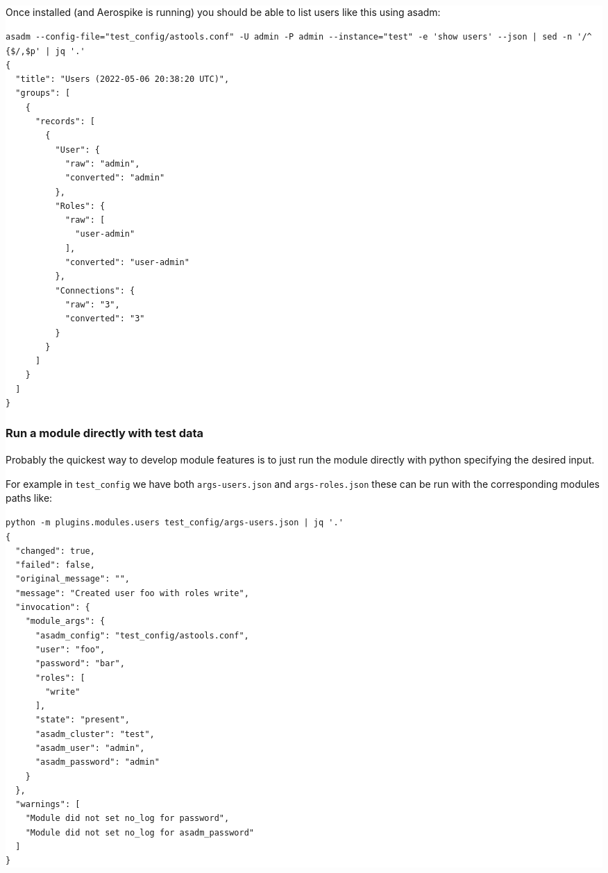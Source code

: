 Once installed (and Aerospike is running) you should be able to list users like this using asadm:

```shell
asadm --config-file="test_config/astools.conf" -U admin -P admin --instance="test" -e 'show users' --json | sed -n '/^{$/,$p' | jq '.'
{
  "title": "Users (2022-05-06 20:38:20 UTC)",
  "groups": [
    {
      "records": [
        {
          "User": {
            "raw": "admin",
            "converted": "admin"
          },
          "Roles": {
            "raw": [
              "user-admin"
            ],
            "converted": "user-admin"
          },
          "Connections": {
            "raw": "3",
            "converted": "3"
          }
        }
      ]
    }
  ]
}
```

### Run a module directly with test data

Probably the quickest way to develop module features is to just run the module directly with python specifying the desired input.

For example in `test_config` we have both `args-users.json` and `args-roles.json` these can be run with the corresponding modules paths like:

```shell
python -m plugins.modules.users test_config/args-users.json | jq '.'
{
  "changed": true,
  "failed": false,
  "original_message": "",
  "message": "Created user foo with roles write",
  "invocation": {
    "module_args": {
      "asadm_config": "test_config/astools.conf",
      "user": "foo",
      "password": "bar",
      "roles": [
        "write"
      ],
      "state": "present",
      "asadm_cluster": "test",
      "asadm_user": "admin",
      "asadm_password": "admin"
    }
  },
  "warnings": [
    "Module did not set no_log for password",
    "Module did not set no_log for asadm_password"
  ]
}
```